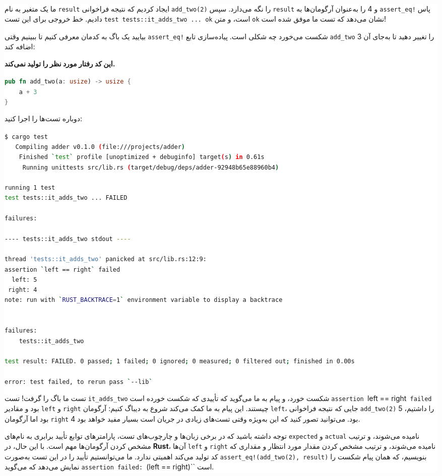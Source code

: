 ما یک متغیر به نام `result` ایجاد کردیم که نتیجه فراخوانی `add_two(2)` را نگه می‌دارد. سپس `result` و 4 را به‌عنوان آرگومان‌ها به `assert_eq!` پاس دادیم. خط خروجی برای این تست `test tests::it_adds_two ... ok` است، و متن `ok` نشان می‌دهد که تست ما موفق شده است!

بیایید یک باگ به کدمان معرفی کنیم تا ببینیم وقتی `assert_eq!` شکست می‌خورد چه شکلی است. پیاده‌سازی تابع `add_two` را تغییر دهید تا به‌جای آن 3 اضافه کند:

**این کد رفتار مورد نظر را تولید نمی‌کند.**

```rust
pub fn add_two(a: usize) -> usize {
    a + 3
}
```

دوباره تست‌ها را اجرا کنید:

```bash
$ cargo test
   Compiling adder v0.1.0 (file:///projects/adder)
    Finished `test` profile [unoptimized + debuginfo] target(s) in 0.61s
     Running unittests src/lib.rs (target/debug/deps/adder-92948b65e88960b4)

running 1 test
test tests::it_adds_two ... FAILED

failures:

---- tests::it_adds_two stdout ----

thread 'tests::it_adds_two' panicked at src/lib.rs:12:9:
assertion `left == right` failed
  left: 5
 right: 4
note: run with `RUST_BACKTRACE=1` environment variable to display a backtrace


failures:
    tests::it_adds_two

test result: FAILED. 0 passed; 1 failed; 0 ignored; 0 measured; 0 filtered out; finished in 0.00s

error: test failed, to rerun pass `--lib`
```

تست ما باگ را گرفت! تست `it_adds_two` شکست خورد، و پیام به ما می‌گوید که تأییدی که شکست خورده است `assertion `left == right` failed` بود و مقادیر `left` و `right` چیستند. این پیام به ما کمک می‌کند شروع به دیباگ کنیم: آرگومان `left`، جایی که نتیجه فراخوانی `add_two(2)` را داشتیم، 5 بود اما آرگومان `right` 4 بود. می‌توانید تصور کنید که این به‌ویژه وقتی تست‌های زیادی در جریان است بسیار مفید خواهد بود.

توجه داشته باشید که در برخی زبان‌ها و چارچوب‌های تست، پارامترهای توابع تأیید برابری به نام‌های `expected` و `actual` نامیده می‌شوند، و ترتیب مشخص کردن آرگومان‌ها مهم است. با این حال، در **Rust**، آن‌ها `left` و `right` نامیده می‌شوند، و ترتیب مشخص کردن مقدار مورد انتظار و مقداری که کد تولید می‌کند اهمیتی ندارد. ما می‌توانستیم تأیید را در این تست به‌صورت `assert_eq!(add_two(2), result)` بنویسیم، که همان پیام شکست را نمایش می‌دهد که می‌گوید `assertion failed: `(left == right)`` است.
